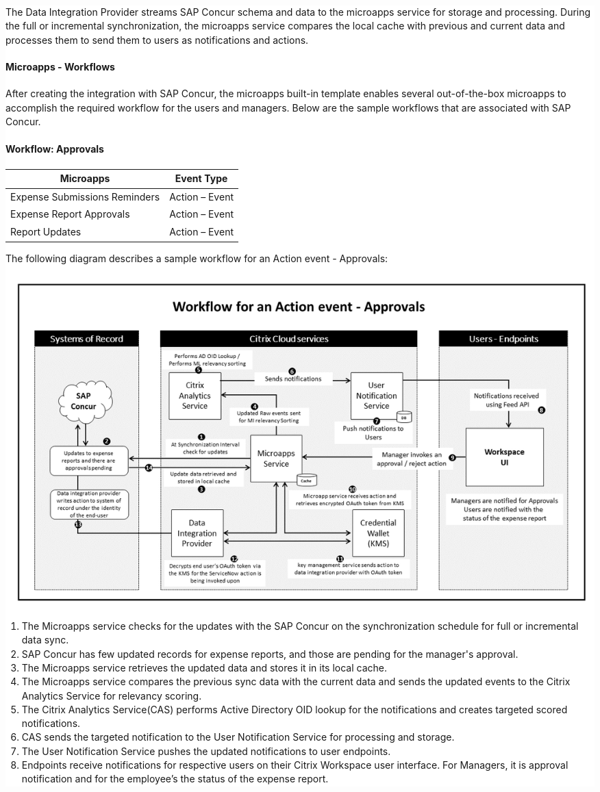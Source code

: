 The Data Integration Provider streams SAP Concur schema and data to the microapps service for storage and processing. During the full or incremental synchronization, the microapps service compares the local cache with previous and current data and processes them to send them to users as notifications and actions.

#### Microapps - Workflows

After creating the integration with SAP Concur, the microapps built-in template enables several out-of-the-box microapps to accomplish the required workflow for the users and managers. Below are the sample workflows that are associated with SAP Concur.

#### Workflow: Approvals

| **Microapps**                  | **Event Type** |
| ------------------------------ | -------------- |
| Expense Submissions Reminders | Action – Event |
| Expense Report Approvals      | Action – Event |
| Report Updates                 | Action – Event |

The following diagram describes a sample workflow for an Action event - Approvals:

[![Citrix-Microapps-Image-11](/en-us/tech-zone/design/media/reference-architectures_workspace-intelligence_011.PNG)](/en-us/tech-zone/design/media/reference-architectures_workspace-intelligence_011.PNG)

1.  The Microapps service checks for the updates with the SAP Concur on the synchronization schedule for full or incremental data sync.
2.  SAP Concur has few updated records for expense reports, and those are pending for the manager's approval.
3.  The Microapps service retrieves the updated data and stores it in its local cache.
4.  The Microapps service compares the previous sync data with the current data and sends the updated events to the Citrix Analytics Service for relevancy scoring.
5.  The Citrix Analytics Service(CAS) performs Active Directory OID lookup for the notifications and creates targeted scored notifications.
6.  CAS sends the targeted notification to the User Notification Service for processing and storage.
7.  The User Notification Service pushes the updated notifications to user endpoints.
8.  Endpoints receive notifications for respective users on their Citrix Workspace user interface. For Managers, it is approval notification and for the employee’s the status of the expense report.